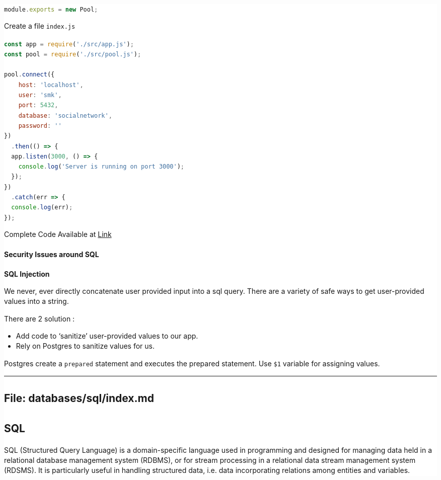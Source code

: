 ````javascript
module.exports = new Pool;
````

Create a file `index.js`

````javascript
const app = require('./src/app.js');
const pool = require('./src/pool.js');

pool.connect({
    host: 'localhost',
    user: 'smk',
    port: 5432,
    database: 'socialnetwork',
    password: ''
})
  .then(() => {
  app.listen(3000, () => {
    console.log('Server is running on port 3000');
  });
})
  .catch(err => {
  console.log(err);
});
````

Complete Code Available at [Link](https://github.com/mightyjoe781/social-pg/tree/v1)

#### Security Issues around SQL

**SQL Injection**

We never, ever directly concatenate user provided input into a sql query. There are a variety of safe ways to get user-provided values into a string.

There are 2 solution : 

- Add code to ‘sanitize’ user-provided values to our app.
- Rely on Postgres to sanitize values for us.

Postgres create a `prepared` statement and executes the prepared statement. Use `$1` variable for assigning values.



---

## File: databases/sql/index.md

## SQL

SQL (Structured Query Language) is a domain-specific language used in programming and designed for managing data held in a relational database management system (RDBMS), or for stream processing in a relational data stream management system (RDSMS). It is particularly useful in handling structured data, i.e. data incorporating relations among entities and variables. 
